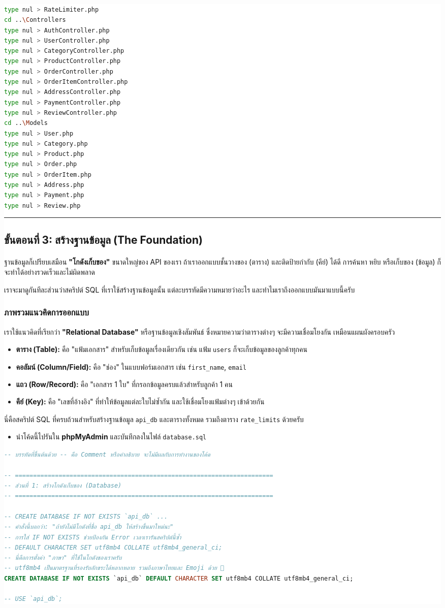 ```bash
type nul > RateLimiter.php
cd ..\Controllers
type nul > AuthController.php
type nul > UserController.php
type nul > CategoryController.php
type nul > ProductController.php
type nul > OrderController.php
type nul > OrderItemController.php
type nul > AddressController.php
type nul > PaymentController.php
type nul > ReviewController.php
cd ..\Models
type nul > User.php
type nul > Category.php
type nul > Product.php
type nul > Order.php
type nul > OrderItem.php
type nul > Address.php
type nul > Payment.php
type nul > Review.php
```

---

## ขั้นตอนที่ 3: สร้างฐานข้อมูล (The Foundation)
ฐานข้อมูลก็เปรียบเสมือน **"โกดังเก็บของ"** ขนาดใหญ่ของ API ของเรา ถ้าเราออกแบบชั้นวางของ (ตาราง) และติดป้ายกำกับ (คีย์) ได้ดี การค้นหา หยิบ หรือเก็บของ (ข้อมูล) ก็จะทำได้อย่างรวดเร็วและไม่ผิดพลาด

เราจะมาดูกันทีละส่วนว่าสคริปต์ SQL ที่เราใช้สร้างฐานข้อมูลนั้น แต่ละบรรทัดมีความหมายว่าอะไร และทำไมเราถึงออกแบบมันมาแบบนี้ครับ

### ภาพรวมแนวคิดการออกแบบ

เราใช้แนวคิดที่เรียกว่า **"Relational Database"** หรือฐานข้อมูลเชิงสัมพันธ์ ซึ่งหมายความว่าตารางต่างๆ จะมีความเชื่อมโยงกัน เหมือนแผนผังครอบครัว

* **ตาราง (Table):** คือ "แฟ้มเอกสาร" สำหรับเก็บข้อมูลเรื่องเดียวกัน เช่น แฟ้ม `users` ก็จะเก็บข้อมูลของลูกค้าทุกคน

* **คอลัมน์ (Column/Field):** คือ "ช่อง" ในแบบฟอร์มเอกสาร เช่น `first_name`, `email`

* **แถว (Row/Record):** คือ "เอกสาร 1 ใบ" ที่กรอกข้อมูลครบแล้วสำหรับลูกค้า 1 คน

* **คีย์ (Key):** คือ "เลขที่อ้างอิง" ที่ทำให้ข้อมูลแต่ละใบไม่ซ้ำกัน และใช้เชื่อมโยงแฟ้มต่างๆ เข้าด้วยกัน

นี่คือสคริปต์ SQL ที่ครบถ้วนสำหรับสร้างฐานข้อมูล `api_db` และตารางทั้งหมด รวมถึงตาราง `rate_limits` ด้วยครับ

* นำโค้ดนี้ไปรันใน **phpMyAdmin** และบันทึกลงในไฟล์ `database.sql`

```sql
-- บรรทัดที่ขึ้นต้นด้วย -- คือ Comment หรือคำอธิบาย จะไม่มีผลกับการทำงานของโค้ด

-- =======================================================================
-- ส่วนที่ 1: สร้างโกดังเก็บของ (Database)
-- =======================================================================

-- CREATE DATABASE IF NOT EXISTS `api_db` ...
-- คำสั่งนี้บอกว่า: "ถ้ายังไม่มีโกดังที่ชื่อ api_db ให้สร้างขึ้นมาใหม่นะ"
-- การใส่ IF NOT EXISTS ช่วยป้องกัน Error เวลาเรารันสคริปต์นี้ซ้ำ
-- DEFAULT CHARACTER SET utf8mb4 COLLATE utf8mb4_general_ci;
-- นี่คือการตั้งค่า "ภาษา" ที่ใช้ในโกดังของเราครับ
-- utf8mb4 เป็นมาตรฐานที่รองรับอักขระได้หลากหลาย รวมถึงภาษาไทยและ Emoji ด้วย 🤠
CREATE DATABASE IF NOT EXISTS `api_db` DEFAULT CHARACTER SET utf8mb4 COLLATE utf8mb4_general_ci;

-- USE `api_db`;
```